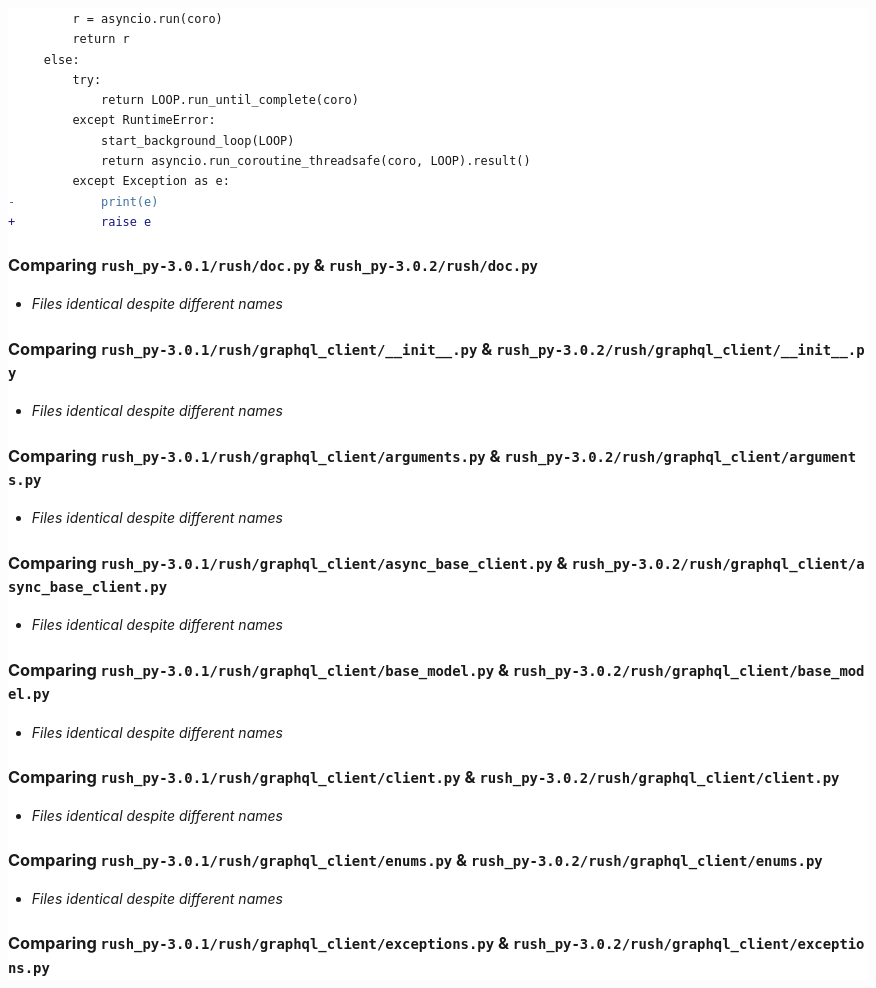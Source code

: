 ```diff
         r = asyncio.run(coro)
         return r
     else:
         try:
             return LOOP.run_until_complete(coro)
         except RuntimeError:
             start_background_loop(LOOP)
             return asyncio.run_coroutine_threadsafe(coro, LOOP).result()
         except Exception as e:
-            print(e)
+            raise e
```

### Comparing `rush_py-3.0.1/rush/doc.py` & `rush_py-3.0.2/rush/doc.py`

 * *Files identical despite different names*

### Comparing `rush_py-3.0.1/rush/graphql_client/__init__.py` & `rush_py-3.0.2/rush/graphql_client/__init__.py`

 * *Files identical despite different names*

### Comparing `rush_py-3.0.1/rush/graphql_client/arguments.py` & `rush_py-3.0.2/rush/graphql_client/arguments.py`

 * *Files identical despite different names*

### Comparing `rush_py-3.0.1/rush/graphql_client/async_base_client.py` & `rush_py-3.0.2/rush/graphql_client/async_base_client.py`

 * *Files identical despite different names*

### Comparing `rush_py-3.0.1/rush/graphql_client/base_model.py` & `rush_py-3.0.2/rush/graphql_client/base_model.py`

 * *Files identical despite different names*

### Comparing `rush_py-3.0.1/rush/graphql_client/client.py` & `rush_py-3.0.2/rush/graphql_client/client.py`

 * *Files identical despite different names*

### Comparing `rush_py-3.0.1/rush/graphql_client/enums.py` & `rush_py-3.0.2/rush/graphql_client/enums.py`

 * *Files identical despite different names*

### Comparing `rush_py-3.0.1/rush/graphql_client/exceptions.py` & `rush_py-3.0.2/rush/graphql_client/exceptions.py`
